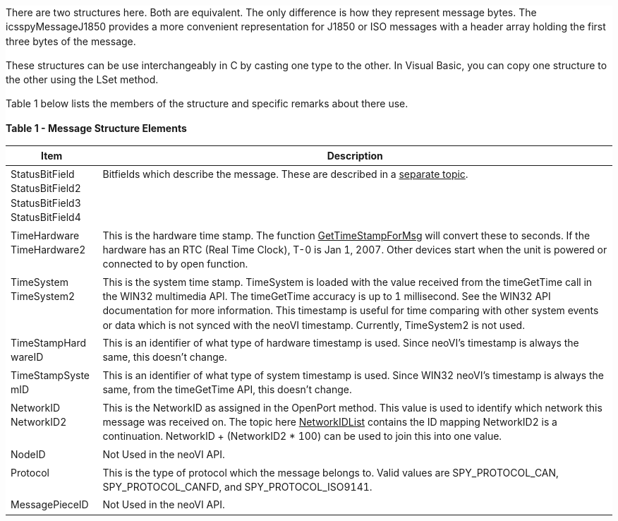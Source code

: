 There are two structures here. Both are equivalent. The only difference is how they represent message bytes. The icsspyMessageJ1850 provides a more convenient representation for J1850 or ISO messages with a header array holding the first three bytes of the message.

These structures can be use interchangeably in C by casting one type to the other. In Visual Basic, you can copy one structure to the other using the LSet method.

Table 1 below lists the members of the structure and specific remarks about there use.

**Table 1 - Message Structure Elements**

| Item                                                           | Description                                                                                                                                                                                                                                                                                                                                                                                              |
| -------------------------------------------------------------- | -------------------------------------------------------------------------------------------------------------------------------------------------------------------------------------------------------------------------------------------------------------------------------------------------------------------------------------------------------------------------------------------------------- |
| StatusBitField StatusBitField2 StatusBitField3 StatusBitField4 | Bitfields which describe the message. These are described in a [separate topic](status-bitfields-neovi-api.md).                                                                                                                                                                                                                                                                                          |
| TimeHardware TimeHardware2                                     | This is the hardware time stamp. The function [GetTimeStampForMsg](../../message-functions-overview-intrepidcs-api/gettimestampformsg-method-intrepidcs-api.md) will convert these to seconds. If the hardware has an RTC (Real Time Clock), T-0 is Jan 1, 2007. Other devices start when the unit is powered or connected to by open function.                                                          |
| TimeSystem TimeSystem2                                         | This is the system time stamp. TimeSystem is loaded with the value received from the timeGetTime call in the WIN32 multimedia API. The timeGetTime accuracy is up to 1 millisecond. See the WIN32 API documentation for more information. This timestamp is useful for time comparing with other system events or data which is not synced with the neoVI timestamp. Currently, TimeSystem2 is not used. |
| TimeStampHardwareID                                            | This is an identifier of what type of hardware timestamp is used. Since neoVI’s timestamp is always the same, this doesn’t change.                                                                                                                                                                                                                                                                       |
| TimeStampSystemID                                              | This is an identifier of what type of system timestamp is used. Since WIN32 neoVI’s timestamp is always the same, from the timeGetTime API, this doesn’t change.                                                                                                                                                                                                                                         |
| NetworkID NetworkID2                                           | This is the NetworkID as assigned in the OpenPort method. This value is used to identify which network this message was received on. The topic here [NetworkIDList](neovi-network-id-list.md) contains the ID mapping NetworkID2 is a continuation. NetworkID + (NetworkID2 \* 100) can be used to join this into one value.                                                                             |
| NodeID                                                         | Not Used in the neoVI API.                                                                                                                                                                                                                                                                                                                                                                               |
| Protocol                                                       | This is the type of protocol which the message belongs to. Valid values are SPY\_PROTOCOL\_CAN, SPY\_PROTOCOL\_CANFD, and SPY\_PROTOCOL\_ISO9141.                                                                                                                                                                                                                                                        |
| MessagePieceID                                                 | Not Used in the neoVI API.                                                                                                                                                                                                                                                                                                                                                                               |
